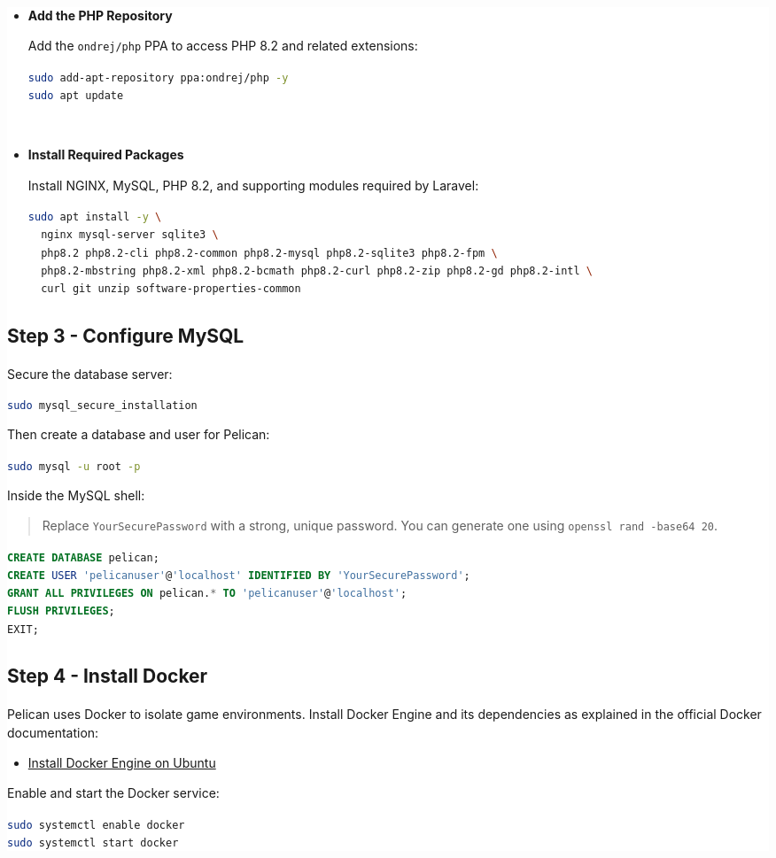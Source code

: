 * **Add the PHP Repository**
  
  Add the `ondrej/php` PPA to access PHP 8.2 and related extensions:
  ```bash
  sudo add-apt-repository ppa:ondrej/php -y
  sudo apt update
  ```

<br>

* **Install Required Packages**
  
  Install NGINX, MySQL, PHP 8.2, and supporting modules required by Laravel:
  ```bash
  sudo apt install -y \
    nginx mysql-server sqlite3 \
    php8.2 php8.2-cli php8.2-common php8.2-mysql php8.2-sqlite3 php8.2-fpm \
    php8.2-mbstring php8.2-xml php8.2-bcmath php8.2-curl php8.2-zip php8.2-gd php8.2-intl \
    curl git unzip software-properties-common
  ```

## Step 3 - Configure MySQL

Secure the database server:

```bash
sudo mysql_secure_installation
```

Then create a database and user for Pelican:

```bash
sudo mysql -u root -p
```

Inside the MySQL shell:

> Replace `YourSecurePassword` with a strong, unique password. You can generate one using `openssl rand -base64 20`.

```sql
CREATE DATABASE pelican;
CREATE USER 'pelicanuser'@'localhost' IDENTIFIED BY 'YourSecurePassword';
GRANT ALL PRIVILEGES ON pelican.* TO 'pelicanuser'@'localhost';
FLUSH PRIVILEGES;
EXIT;
```

## Step 4 - Install Docker

Pelican uses Docker to isolate game environments. Install Docker Engine and its dependencies as explained in the official Docker documentation:

* [Install Docker Engine on Ubuntu](https://docs.docker.com/engine/install/ubuntu/#install-using-the-repository)

Enable and start the Docker service:

```bash
sudo systemctl enable docker
sudo systemctl start docker
```
